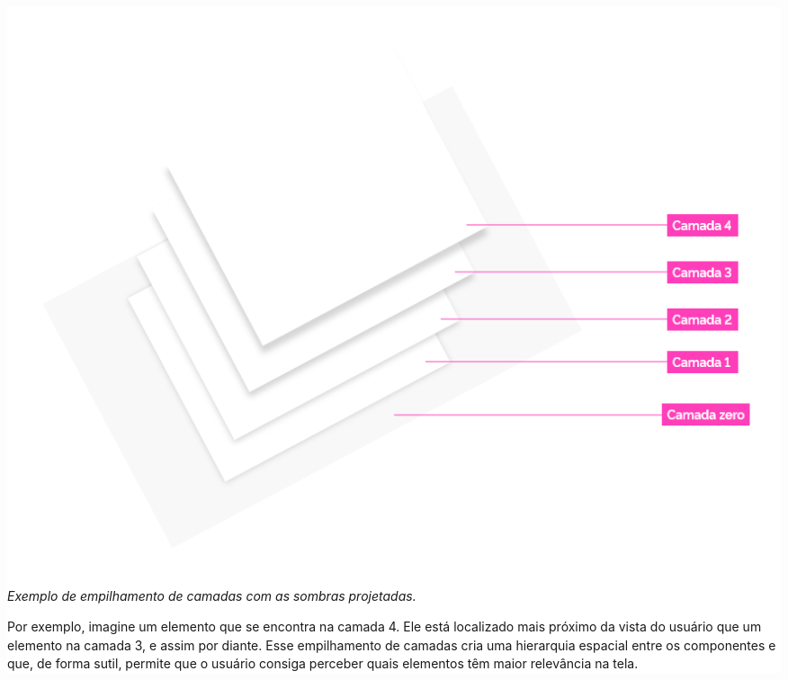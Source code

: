 ![Exemplo de empilhamento de camadas.](imagens/camadas.png)
*Exemplo de empilhamento de camadas com as sombras projetadas.*

Por exemplo, imagine um elemento que se encontra na camada 4. Ele está localizado mais próximo da vista do usuário que um elemento na camada 3, e assim por diante. Esse empilhamento de camadas cria uma hierarquia espacial entre os componentes e que, de forma sutil, permite que o usuário consiga perceber quais elementos têm maior relevância na tela.
